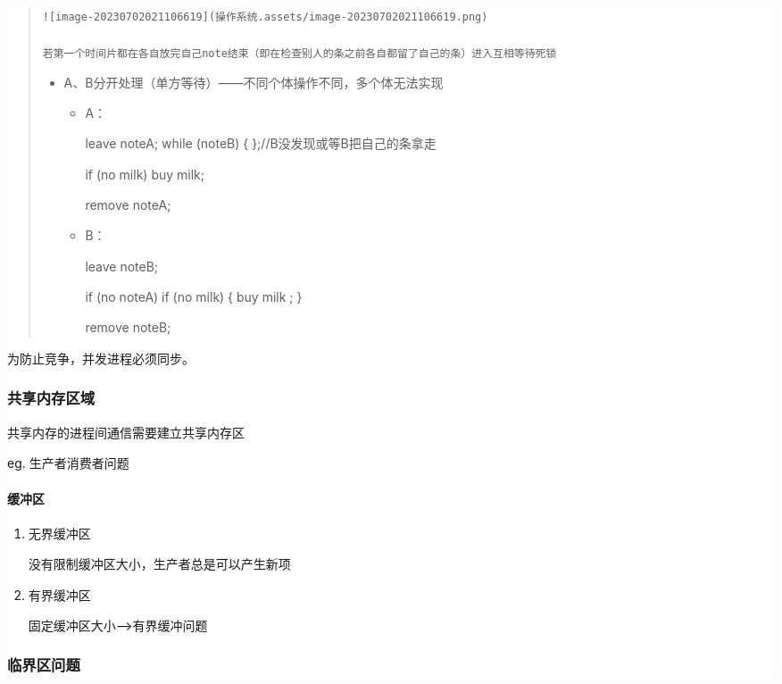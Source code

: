>     ![image-20230702021106619](操作系统.assets/image-20230702021106619.png)
>     
>     若第一个时间片都在各自放完自己note结束（即在检查别人的条之前各自都留了自己的条）进入互相等待死锁
>
> - A、B分开处理（单方等待）——不同个体操作不同，多个体无法实现
>   - A：
>   
>     leave noteA; while (noteB) { };//B没发现或等B把自己的条拿走 
>   
>     if (no milk) buy milk;
>   
>      remove noteA;
>   
>   - B：
>   
>     leave noteB; 
>   
>     if (no noteA) if (no milk)  { buy milk ; } 
>   
>     remove noteB;

为防止竞争，并发进程必须同步。

### 共享内存区域

共享内存的进程间通信需要建立共享内存区

eg. 生产者消费者问题

#### 缓冲区

1. 无界缓冲区

   没有限制缓冲区大小，生产者总是可以产生新项

2. 有界缓冲区

   固定缓冲区大小-->有界缓冲问题

### 临界区问题
